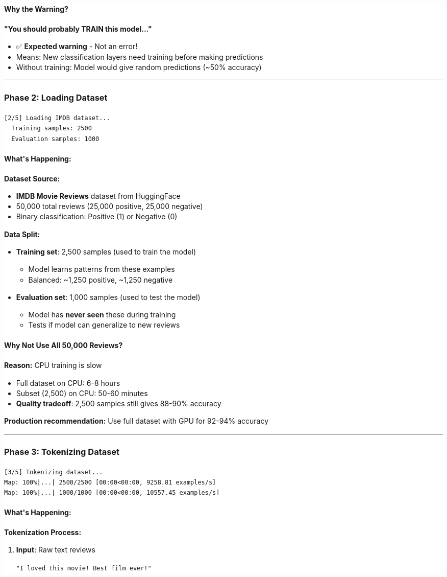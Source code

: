 #### Why the Warning?

**"You should probably TRAIN this model..."**
- ✅ **Expected warning** - Not an error!
- Means: New classification layers need training before making predictions
- Without training: Model would give random predictions (~50% accuracy)

---

### Phase 2: Loading Dataset

```
[2/5] Loading IMDB dataset...
  Training samples: 2500
  Evaluation samples: 1000
```

#### What's Happening:

**Dataset Source:**
- **IMDB Movie Reviews** dataset from HuggingFace
- 50,000 total reviews (25,000 positive, 25,000 negative)
- Binary classification: Positive (1) or Negative (0)

**Data Split:**
- **Training set**: 2,500 samples (used to train the model)
  - Model learns patterns from these examples
  - Balanced: ~1,250 positive, ~1,250 negative

- **Evaluation set**: 1,000 samples (used to test the model)
  - Model has **never seen** these during training
  - Tests if model can generalize to new reviews

#### Why Not Use All 50,000 Reviews?

**Reason:** CPU training is slow
- Full dataset on CPU: 6-8 hours
- Subset (2,500) on CPU: 50-60 minutes
- **Quality tradeoff**: 2,500 samples still gives 88-90% accuracy

**Production recommendation:** Use full dataset with GPU for 92-94% accuracy

---

### Phase 3: Tokenizing Dataset

```
[3/5] Tokenizing dataset...
Map: 100%|...| 2500/2500 [00:00<00:00, 9258.81 examples/s]
Map: 100%|...| 1000/1000 [00:00<00:00, 10557.45 examples/s]
```

#### What's Happening:

**Tokenization Process:**
1. **Input**: Raw text reviews
   ```
   "I loved this movie! Best film ever!"
   ```
